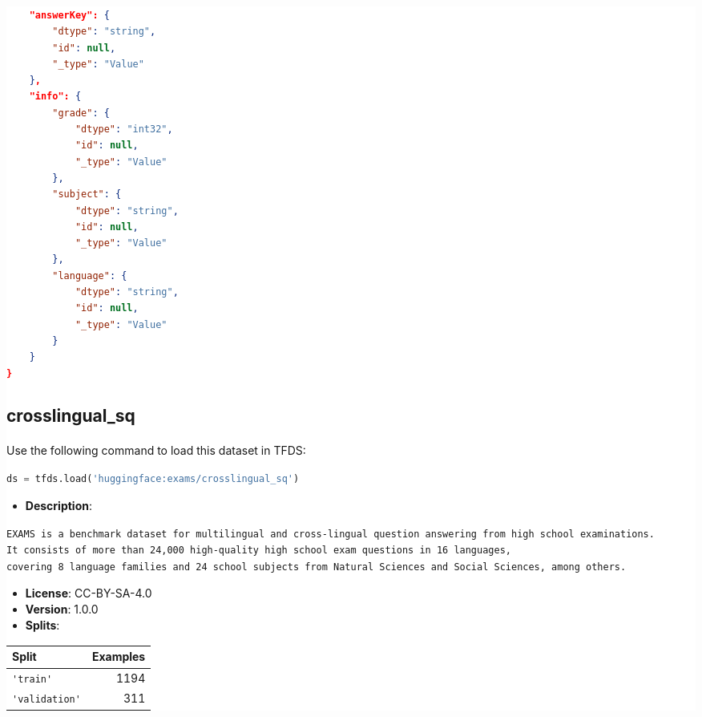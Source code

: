 ```json
    "answerKey": {
        "dtype": "string",
        "id": null,
        "_type": "Value"
    },
    "info": {
        "grade": {
            "dtype": "int32",
            "id": null,
            "_type": "Value"
        },
        "subject": {
            "dtype": "string",
            "id": null,
            "_type": "Value"
        },
        "language": {
            "dtype": "string",
            "id": null,
            "_type": "Value"
        }
    }
}
```



## crosslingual_sq


Use the following command to load this dataset in TFDS:

```python
ds = tfds.load('huggingface:exams/crosslingual_sq')
```

*   **Description**:

```
EXAMS is a benchmark dataset for multilingual and cross-lingual question answering from high school examinations.
It consists of more than 24,000 high-quality high school exam questions in 16 languages,
covering 8 language families and 24 school subjects from Natural Sciences and Social Sciences, among others.
```

*   **License**: CC-BY-SA-4.0
*   **Version**: 1.0.0
*   **Splits**:

Split  | Examples
:----- | -------:
`'train'` | 1194
`'validation'` | 311
